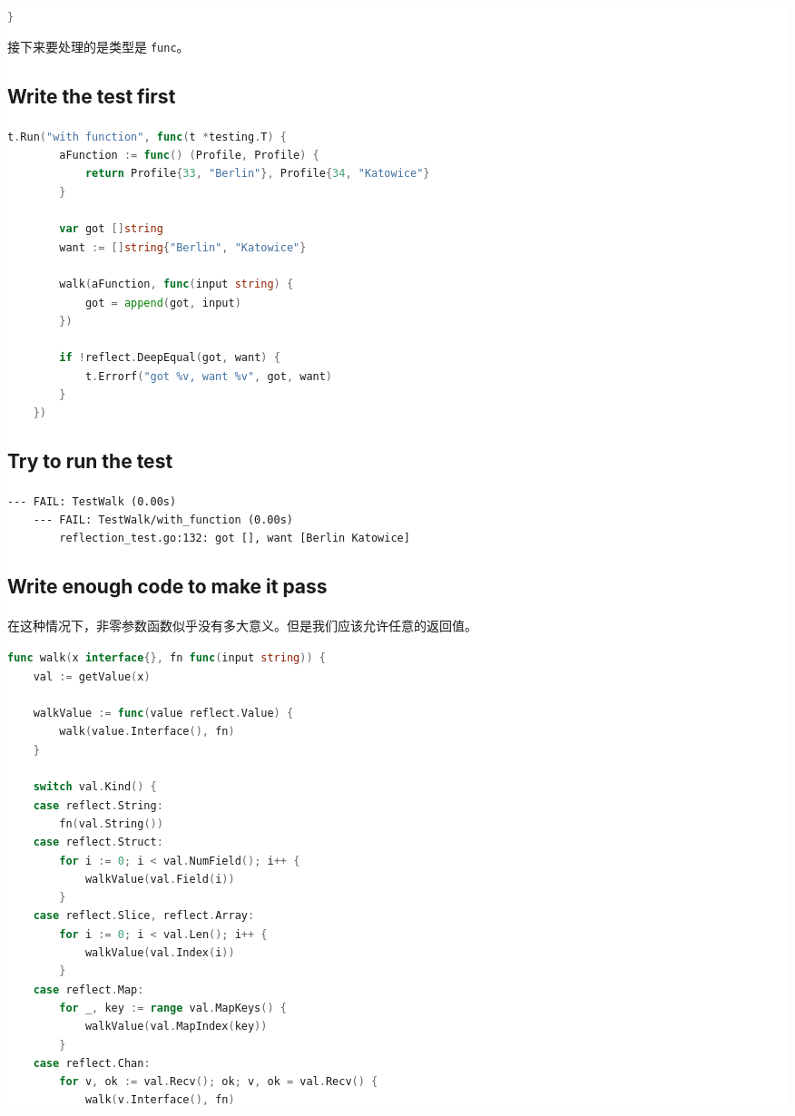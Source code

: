 ```go
}
```

接下来要处理的是类型是 `func`。

## Write the test first

```go
t.Run("with function", func(t *testing.T) {
		aFunction := func() (Profile, Profile) {
			return Profile{33, "Berlin"}, Profile{34, "Katowice"}
		}

		var got []string
		want := []string{"Berlin", "Katowice"}

		walk(aFunction, func(input string) {
			got = append(got, input)
		})

		if !reflect.DeepEqual(got, want) {
			t.Errorf("got %v, want %v", got, want)
		}
	})
```

## Try to run the test

```
--- FAIL: TestWalk (0.00s)
    --- FAIL: TestWalk/with_function (0.00s)
        reflection_test.go:132: got [], want [Berlin Katowice]
```

## Write enough code to make it pass

在这种情况下，非零参数函数似乎没有多大意义。但是我们应该允许任意的返回值。

```go
func walk(x interface{}, fn func(input string)) {
	val := getValue(x)

	walkValue := func(value reflect.Value) {
		walk(value.Interface(), fn)
	}

	switch val.Kind() {
	case reflect.String:
		fn(val.String())
	case reflect.Struct:
		for i := 0; i < val.NumField(); i++ {
			walkValue(val.Field(i))
		}
	case reflect.Slice, reflect.Array:
		for i := 0; i < val.Len(); i++ {
			walkValue(val.Index(i))
		}
	case reflect.Map:
		for _, key := range val.MapKeys() {
			walkValue(val.MapIndex(key))
		}
	case reflect.Chan:
		for v, ok := val.Recv(); ok; v, ok = val.Recv() {
			walk(v.Interface(), fn)
```